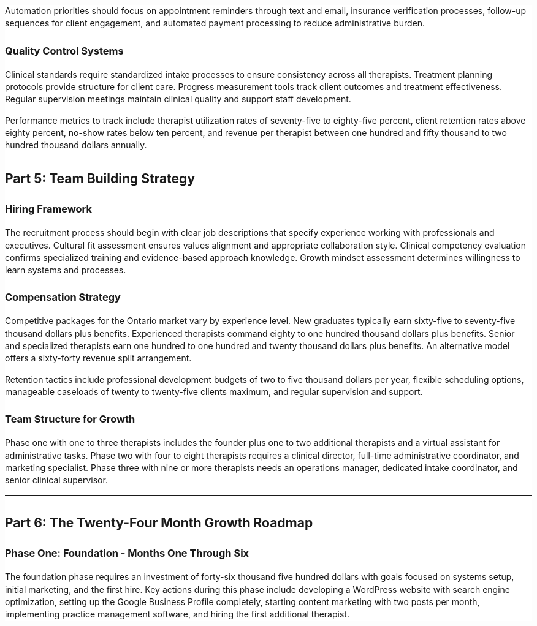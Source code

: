 Automation priorities should focus on appointment reminders through text and email, insurance verification processes, follow-up sequences for client engagement, and automated payment processing to reduce administrative burden.

### Quality Control Systems

Clinical standards require standardized intake processes to ensure consistency across all therapists. Treatment planning protocols provide structure for client care. Progress measurement tools track client outcomes and treatment effectiveness. Regular supervision meetings maintain clinical quality and support staff development.

Performance metrics to track include therapist utilization rates of seventy-five to eighty-five percent, client retention rates above eighty percent, no-show rates below ten percent, and revenue per therapist between one hundred and fifty thousand to two hundred thousand dollars annually.

## Part 5: Team Building Strategy

### Hiring Framework

The recruitment process should begin with clear job descriptions that specify experience working with professionals and executives. Cultural fit assessment ensures values alignment and appropriate collaboration style. Clinical competency evaluation confirms specialized training and evidence-based approach knowledge. Growth mindset assessment determines willingness to learn systems and processes.

### Compensation Strategy

Competitive packages for the Ontario market vary by experience level. New graduates typically earn sixty-five to seventy-five thousand dollars plus benefits. Experienced therapists command eighty to one hundred thousand dollars plus benefits. Senior and specialized therapists earn one hundred to one hundred and twenty thousand dollars plus benefits. An alternative model offers a sixty-forty revenue split arrangement.

Retention tactics include professional development budgets of two to five thousand dollars per year, flexible scheduling options, manageable caseloads of twenty to twenty-five clients maximum, and regular supervision and support.

### Team Structure for Growth

Phase one with one to three therapists includes the founder plus one to two additional therapists and a virtual assistant for administrative tasks. Phase two with four to eight therapists requires a clinical director, full-time administrative coordinator, and marketing specialist. Phase three with nine or more therapists needs an operations manager, dedicated intake coordinator, and senior clinical supervisor.

---

## Part 6: The Twenty-Four Month Growth Roadmap

### Phase One: Foundation - Months One Through Six

The foundation phase requires an investment of forty-six thousand five hundred dollars with goals focused on systems setup, initial marketing, and the first hire. Key actions during this phase include developing a WordPress website with search engine optimization, setting up the Google Business Profile completely, starting content marketing with two posts per month, implementing practice management software, and hiring the first additional therapist.
